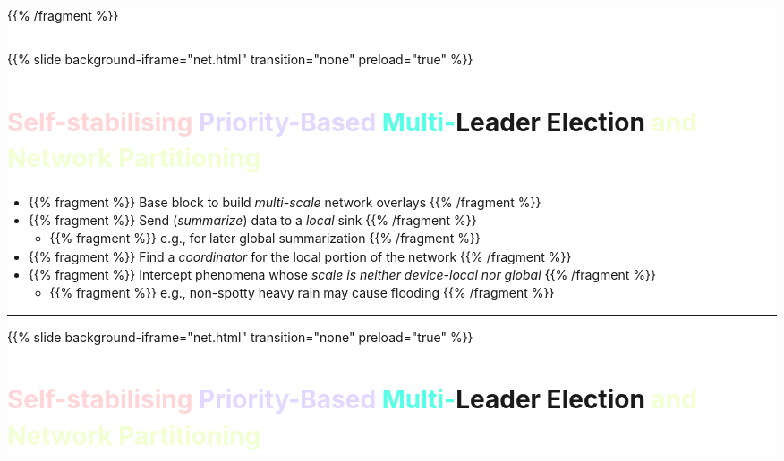 {{% /fragment %}}

---

{{% slide background-iframe="net.html" transition="none" preload="true"  %}}

# <span style="color: #ff5d6540">Self-stabilising</span> <span style="color: #8d60ff40">Priority-Based</span> <span style="color: #57ffe6ff">Multi-</span>Leader Election <span style="color: #cbff5040">and Network Partitioning</span>

* {{% fragment %}} Base block to build *multi-scale* network overlays {{% /fragment %}}
* {{% fragment %}} Send (*summarize*) data to a *local* sink {{% /fragment %}}
  * {{% fragment %}} e.g., for later global summarization {{% /fragment %}}
* {{% fragment %}} Find a *coordinator* for the local portion of the network {{% /fragment %}}
* {{% fragment %}} Intercept phenomena whose *scale is neither device-local nor global*  {{% /fragment %}}
  * {{% fragment %}} e.g., non-spotty heavy rain may cause flooding {{% /fragment %}}

---

{{% slide background-iframe="net.html" transition="none" preload="true"  %}}

# <span style="color: #ff5d6540">Self-stabilising</span> <span style="color: #8d60ff40">Priority-Based</span> <span style="color: #57ffe6ff">Multi-</span>Leader Election <span style="color: #cbff5040">and Network Partitioning</span>

<div class="chart" id="multileader2"></div>
<script>
anychart.data.loadJsonFile('network.json', function (data) {
  targets = data.nodes.filter((node) => ["18", "2", "27", "4"].includes(node.id) )
  targets.forEach((target, index) => {
    target.normal = {
      shape: "star10",
      height: "70",
      fill: hslToHex(index * 360 / targets.length, 100, 85),
      stroke: `5 ${hslToHex(index * 360 / targets.length, 100, 50)}`
    }
    target.selected = target.normal
    target.hovered = target.normal
  })
  var chart = anychart.graph(data);
  chart.layout().type("fixed");
  chart.background().fill("#fff0f030");
  var edges = chart.edges()
  edges.stroke("4 #ffffff")
  edges.hovered().stroke("5 #00ff00")
  edges.selected().stroke("5 #00ff00")
  edges.tooltip().enabled(false)
  var nodes = chart.nodes();
  nodes.height(60)
  nodes.fill("#1f2428")
  nodes.hovered().fill("#ffffff")
  nodes.hovered().stroke("5 #00ff00")
  nodes.selected().fill("#ffffff")
  nodes.selected().stroke("5 #00ff00")
  nodes.stroke("4 #ffffff")
  nodes.tooltip().enabled(false)
  var labels = nodes.labels()
  var hoveredLabels = nodes.hovered().labels()
  var selectedLabels = nodes.selected().labels()
  labels.format("{%id}");
  labels.fontSize(20);